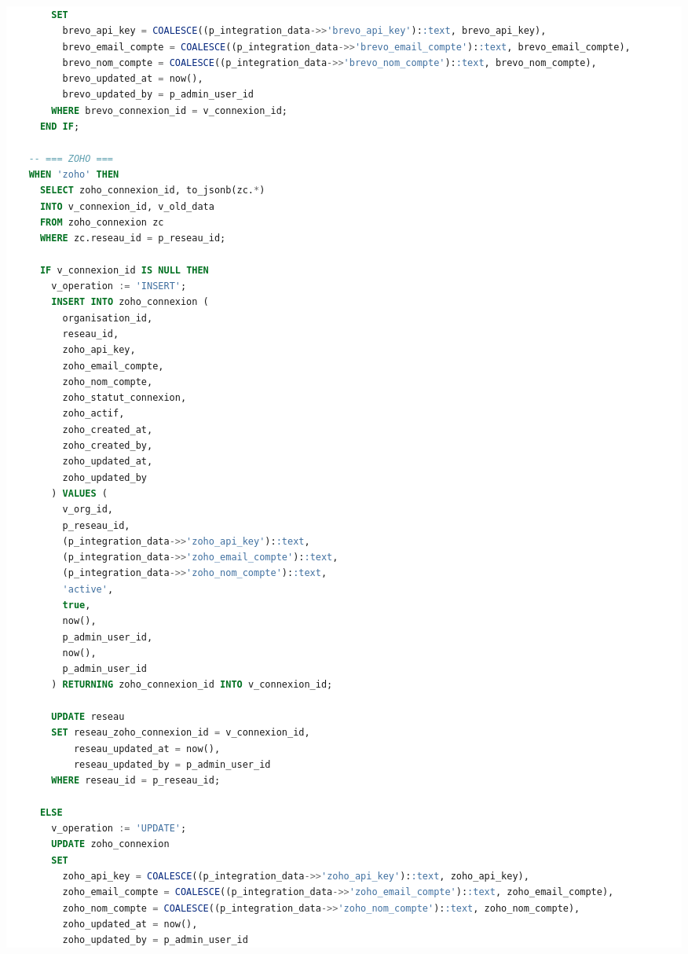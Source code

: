 ```sql
        SET 
          brevo_api_key = COALESCE((p_integration_data->>'brevo_api_key')::text, brevo_api_key),
          brevo_email_compte = COALESCE((p_integration_data->>'brevo_email_compte')::text, brevo_email_compte),
          brevo_nom_compte = COALESCE((p_integration_data->>'brevo_nom_compte')::text, brevo_nom_compte),
          brevo_updated_at = now(),
          brevo_updated_by = p_admin_user_id
        WHERE brevo_connexion_id = v_connexion_id;
      END IF;
    
    -- === ZOHO ===
    WHEN 'zoho' THEN
      SELECT zoho_connexion_id, to_jsonb(zc.*) 
      INTO v_connexion_id, v_old_data
      FROM zoho_connexion zc 
      WHERE zc.reseau_id = p_reseau_id;
      
      IF v_connexion_id IS NULL THEN
        v_operation := 'INSERT';
        INSERT INTO zoho_connexion (
          organisation_id,
          reseau_id,
          zoho_api_key,
          zoho_email_compte,
          zoho_nom_compte,
          zoho_statut_connexion,
          zoho_actif,
          zoho_created_at,
          zoho_created_by,
          zoho_updated_at,
          zoho_updated_by
        ) VALUES (
          v_org_id,
          p_reseau_id,
          (p_integration_data->>'zoho_api_key')::text,
          (p_integration_data->>'zoho_email_compte')::text,
          (p_integration_data->>'zoho_nom_compte')::text,
          'active',
          true,
          now(),
          p_admin_user_id,
          now(),
          p_admin_user_id
        ) RETURNING zoho_connexion_id INTO v_connexion_id;
        
        UPDATE reseau 
        SET reseau_zoho_connexion_id = v_connexion_id,
            reseau_updated_at = now(),
            reseau_updated_by = p_admin_user_id
        WHERE reseau_id = p_reseau_id;
        
      ELSE
        v_operation := 'UPDATE';
        UPDATE zoho_connexion 
        SET 
          zoho_api_key = COALESCE((p_integration_data->>'zoho_api_key')::text, zoho_api_key),
          zoho_email_compte = COALESCE((p_integration_data->>'zoho_email_compte')::text, zoho_email_compte),
          zoho_nom_compte = COALESCE((p_integration_data->>'zoho_nom_compte')::text, zoho_nom_compte),
          zoho_updated_at = now(),
          zoho_updated_by = p_admin_user_id
```